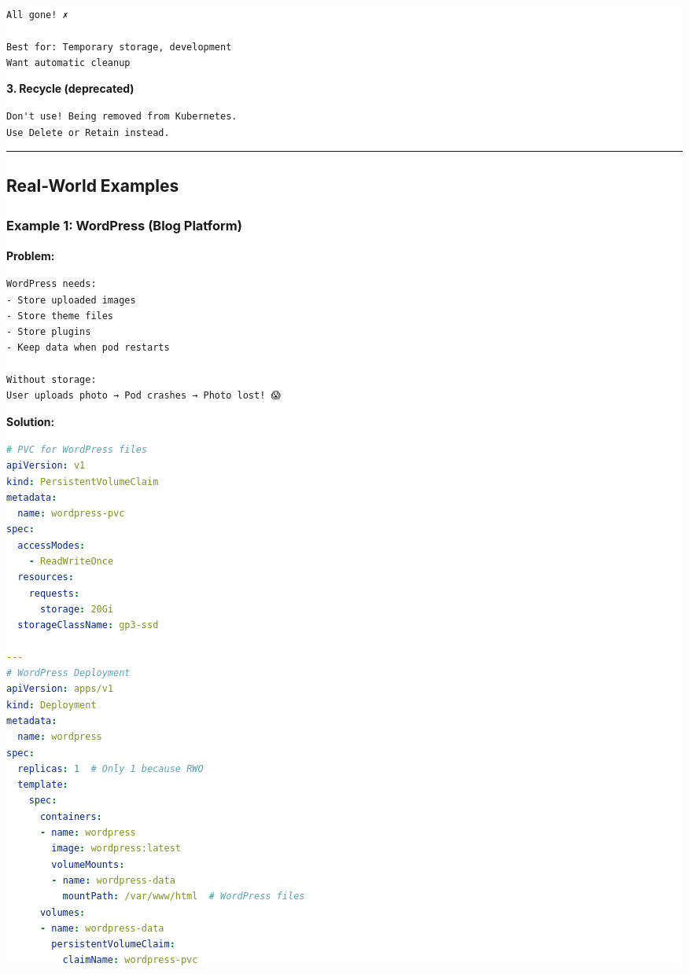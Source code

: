```
All gone! ✗

Best for: Temporary storage, development
Want automatic cleanup
```

**3. Recycle (deprecated)**
```
Don't use! Being removed from Kubernetes.
Use Delete or Retain instead.
```

---

## Real-World Examples

### Example 1: WordPress (Blog Platform)

**Problem:**
```
WordPress needs:
- Store uploaded images
- Store theme files
- Store plugins
- Keep data when pod restarts

Without storage:
User uploads photo → Pod crashes → Photo lost! 😱
```

**Solution:**
```yaml
# PVC for WordPress files
apiVersion: v1
kind: PersistentVolumeClaim
metadata:
  name: wordpress-pvc
spec:
  accessModes:
    - ReadWriteOnce
  resources:
    requests:
      storage: 20Gi
  storageClassName: gp3-ssd

---
# WordPress Deployment
apiVersion: apps/v1
kind: Deployment
metadata:
  name: wordpress
spec:
  replicas: 1  # Only 1 because RWO
  template:
    spec:
      containers:
      - name: wordpress
        image: wordpress:latest
        volumeMounts:
        - name: wordpress-data
          mountPath: /var/www/html  # WordPress files
      volumes:
      - name: wordpress-data
        persistentVolumeClaim:
          claimName: wordpress-pvc
```